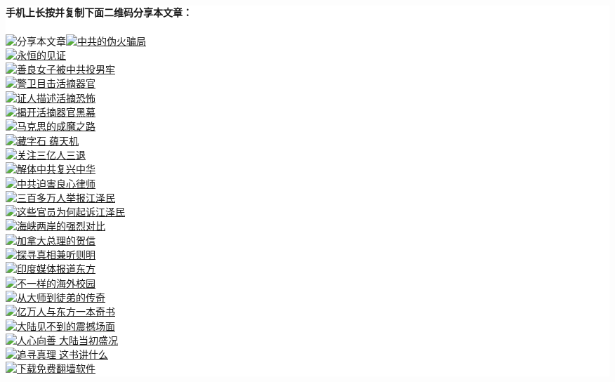 <strong>手机上长按并复制下面二维码分享本文章：</strong><br><br><img src="https://chart.apis.google.com/chart?cht=qr&chs=240x240&choe=UTF-8&chld=M|2&chl=https://github.com/zztuup3178/djy/blob/master/gb/5/8/21/n1025527.md%231" title="分享本文章"></td><td VALIGN=TOP><a href="https://github.com/zztuup3178/djy/blob/master/gb/16/1/21/n4622075.md?dfh#1" target="_blank"><img src="https://raw.githubusercontent.com/zztuup3178/djy/master/gb/300/wei-f1.jpg" title="中共的伪火骗局"  alt="中共的伪火骗局"></a><br><a href="https://github.com/zztuup3178/www/blob/master/README.md?dfh#9" target="_blank"><img src="https://raw.githubusercontent.com/zztuup3178/djy/master/gb/300/yong-h.jpg" title="永恒的见证"  alt="永恒的见证"></a><br><a href="https://github.com/zztuup3178/djy/blob/master/gb/13/9/29/n3974789.md?dfh#1" target="_blank"><img src="https://raw.githubusercontent.com/zztuup3178/djy/master/gb/300/shang-lnz.jpg" title="善良女子被中共投男牢"  alt="善良女子被中共投男牢"></a><br><a href="https://github.com/zztuup3178/djy/blob/master/gb/16/3/16/n4663449.md?dfh#1" target="_blank"><img src="https://raw.githubusercontent.com/zztuup3178/djy/master/gb/300/huo-z3.jpg" title="警卫目击活摘器官"  alt="警卫目击活摘器官"></a><br><a href="https://github.com/zztuup3178/djy/blob/master/gb/16/8/7/n8177641.md?dfh#1" target="_blank"><img src="https://raw.githubusercontent.com/zztuup3178/djy/master/gb/300/huo-z4.jpg" title="证人描述活摘恐怖"  alt="证人描述活摘恐怖"></a><br><a href="https://github.com/zztuup3178/djy/blob/master/gb/10/4/19/n2881569.md?dfh#1" target="_blank"><img src="https://raw.githubusercontent.com/zztuup3178/djy/master/gb/300/huo-z1.jpg" title="揭开活摘器官黑幕"  alt="揭开活摘器官黑幕"></a><br><a href="https://github.com/zztuup3178/djy/blob/master/gb/10/11/7/n3077476.md?dfh#1" target="_blank"><img src="https://raw.githubusercontent.com/zztuup3178/djy/master/gb/300/ma-ks.jpg" title="马克思的成魔之路"  alt="马克思的成魔之路"></a><br><a href="https://github.com/zztuup3178/djy/blob/master/gb/14/6/9/n4173977.md?dfh#1" target="_blank"><img src="https://raw.githubusercontent.com/zztuup3178/djy/master/gb/300/chang-zs.jpg" title="藏字石 蕴天机"  alt="藏字石 蕴天机"></a><br><a href="https://github.com/zztuup3178/djy/blob/master/gb/18/5/10/n10381511.md?dfh#1" target="_blank"><img src="https://raw.githubusercontent.com/zztuup3178/djy/master/gb/300/st1.jpg" title="关注三亿人三退"  alt="关注三亿人三退"></a><br><a href="https://github.com/zztuup3178/djy/blob/master/gb/18/3/21/n10237682.md?dfh#1" target="_blank"><img src="https://raw.githubusercontent.com/zztuup3178/djy/master/gb/300/jie-t.jpg" title="解体中共复兴中华"  alt="解体中共复兴中华"></a><br><a href="https://github.com/zztuup3178/djy/blob/master/gb/9/2/9/n2422991.md?dfh#1" target="_blank"><img src="https://raw.githubusercontent.com/zztuup3178/djy/master/gb/300/gao-zs.jpg" title="中共迫害良心律师"  alt="中共迫害良心律师"></a><br><a href="https://github.com/zztuup3178/djy/blob/master/gb/18/12/9/n10900044.md?dfh#1" target="_blank"><img src="https://raw.githubusercontent.com/zztuup3178/djy/master/gb/300/sj1.jpg" title="三百多万人举报江泽民"  alt="三百多万人举报江泽民"></a><br><a href="https://github.com/zztuup3178/djy/blob/master/gb/18/8/28/n10672014.md?dfh#1" target="_blank"><img src="https://raw.githubusercontent.com/zztuup3178/djy/master/gb/300/sj2.jpg" title="这些官员为何起诉江泽民"  alt="这些官员为何起诉江泽民"></a><br><a href="https://github.com/zztuup3178/djy/blob/master/gb/8/12/18/n2367165.md?dfh#1" target="_blank"><img src="https://raw.githubusercontent.com/zztuup3178/djy/master/gb/300/liangan.jpg" title="海峡两岸的强烈对比"  alt="海峡两岸的强烈对比"></a><br><a href="https://github.com/zztuup3178/djy/blob/master/gb/15/12/10/n4593139.md?dfh#1" target="_blank"><img src="https://raw.githubusercontent.com/zztuup3178/djy/master/gb/300/jia-ndzl.jpg" title="加拿大总理的贺信"  alt="加拿大总理的贺信"></a><br><a href="https://github.com/zztuup3178/djy/blob/master/gb/11/6/17/n3289382.md?dfh#1" target="_blank"><img src="https://raw.githubusercontent.com/zztuup3178/djy/master/gb/300/xiao-wd.jpg" title="探寻真相兼听则明"  alt="探寻真相兼听则明"></a><br><a href="https://github.com/zztuup3178/djy/blob/master/gb/18/10/27/n10812623.md?dfh#1" target="_blank"><img src="https://raw.githubusercontent.com/zztuup3178/djy/master/gb/300/yindu.jpg" title="印度媒体报道东方"  alt="印度媒体报道东方"></a><br><a href="https://github.com/zztuup3178/djy/blob/master/gb/18/6/9/n10469652.md?dfh#1" target="_blank"><img src="https://raw.githubusercontent.com/zztuup3178/djy/master/gb/300/xie-j.jpg" title="不一样的海外校园"  alt="不一样的海外校园"></a><br><a href="https://github.com/zztuup3178/djy/blob/master/gb/7/4/5/n1669415.md?dfh#1" target="_blank"><img src="https://raw.githubusercontent.com/zztuup3178/djy/master/gb/300/li-up.jpg" title="从大师到徒弟的传奇"  alt="从大师到徒弟的传奇"></a><br><a href="https://github.com/zztuup3178/djy/blob/master/gb/17/5/26/n9191512.md?dfh#1" target="_blank"><img src="https://raw.githubusercontent.com/zztuup3178/djy/master/gb/300/zfl2.jpg" title="亿万人与东方一本奇书"  alt="亿万人与东方一本奇书"></a><br><a href="https://github.com/zztuup3178/djy/blob/master/gb/13/11/27/n4020290.md?dfh#1" target="_blank"><img src="https://raw.githubusercontent.com/zztuup3178/djy/master/gb/300/zhen-h.jpg" title="大陆见不到的震撼场面"  alt="大陆见不到的震撼场面"></a><br><a href="https://github.com/zztuup3178/djy/blob/master/gb/15/7/17/n4482910.md?dfh#1" target="_blank"><img src="https://raw.githubusercontent.com/zztuup3178/djy/master/gb/300/dalu-sk.jpg" title="人心向善 大陆当初盛况"  alt="人心向善 大陆当初盛况"></a><br><a href="https://github.com/zztuup3178/djy/blob/master/gb/19/1/5/n10955468.md?dfh#1" target="_blank"><img src="https://raw.githubusercontent.com/zztuup3178/djy/master/gb/300/zfl1.jpg" title="追寻真理 这书讲什么"  alt="追寻真理 这书讲什么"></a><br><a href="https://github.com/zztuup3178/www/blob/master/README.md?dfh#1" target="_blank"><img src="https://raw.githubusercontent.com/zztuup3178/djy/master/gb/300/fq1.jpg" title="下载免费翻墙软件"  alt="下载免费翻墙软件"></a><br></td></tr></table>
